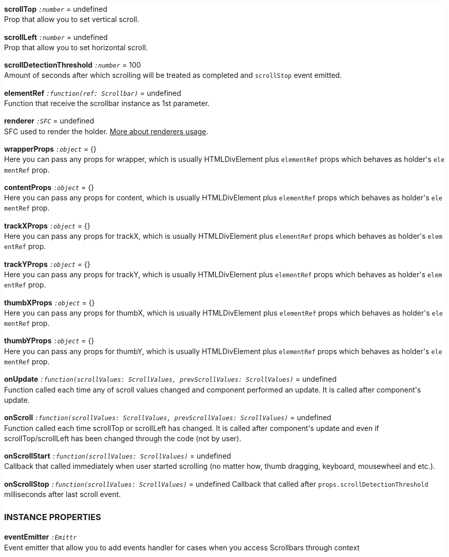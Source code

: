 **scrollTop** _`:number`_ = undefined  
Prop that allow you to set vertical scroll.

**scrollLeft** _`:number`_ = undefined  
Prop that allow you to set horizontal scroll.

**scrollDetectionThreshold** _`:number`_ = 100  
Amount of seconds after which scrolling will be treated as completed and `scrollStop` event emitted.

**elementRef** _`:function(ref: Scrollbar)`_ = undefined  
Function that receive the scrollbar instance as 1st parameter.

**renderer** _`:SFC`_ = undefined  
SFC used to render the holder. [More about renderers usage](#customisation).

**wrapperProps** _`:object`_ = {}  
Here you can pass any props for wrapper, which is usually HTMLDivElement plus `elementRef` props which behaves as holder's `elementRef` prop.

**contentProps** _`:object`_ = {}  
Here you can pass any props for content, which is usually HTMLDivElement plus `elementRef` props which behaves as holder's `elementRef` prop.

**trackXProps** _`:object`_ = {}  
Here you can pass any props for trackX, which is usually HTMLDivElement plus `elementRef` props which behaves as holder's `elementRef` prop.

**trackYProps** _`:object`_ = {}  
Here you can pass any props for trackY, which is usually HTMLDivElement plus `elementRef` props which behaves as holder's `elementRef` prop.

**thumbXProps** _`:object`_ = {}  
Here you can pass any props for thumbX, which is usually HTMLDivElement plus `elementRef` props which behaves as holder's `elementRef` prop.

**thumbYProps** _`:object`_ = {}  
Here you can pass any props for thumbY, which is usually HTMLDivElement plus `elementRef` props which behaves as holder's `elementRef` prop.

**onUpdate** _`:function(scrollValues: ScrollValues, prevScrollValues: ScrollValues)`_ = undefined  
Function called each time any of scroll values changed and component performed an update. It is called after component's update.

**onScroll** _`:function(scrollValues: ScrollValues, prevScrollValues: ScrollValues)`_ = undefined  
Function called each time scrollTop or scrollLeft has changed. It is called after component's update and even if scrollTop/scrollLeft has been changed through the code (not by user).

**onScrollStart** _`:function(scrollValues: ScrollValues)`_ = undefined  
Callback that called immediately when user started scrolling (no matter how, thumb dragging, keyboard, mousewheel and etc.).

**onScrollStop** _`:function(scrollValues: ScrollValues)`_ = undefined
Callback that called after `props.scrollDetectionThreshold` milliseconds after last scroll event.

### INSTANCE PROPERTIES

**eventEmitter** _`:Emittr`_  
Event emitter that allow you to add events handler for cases when you access Scrollbars through context
